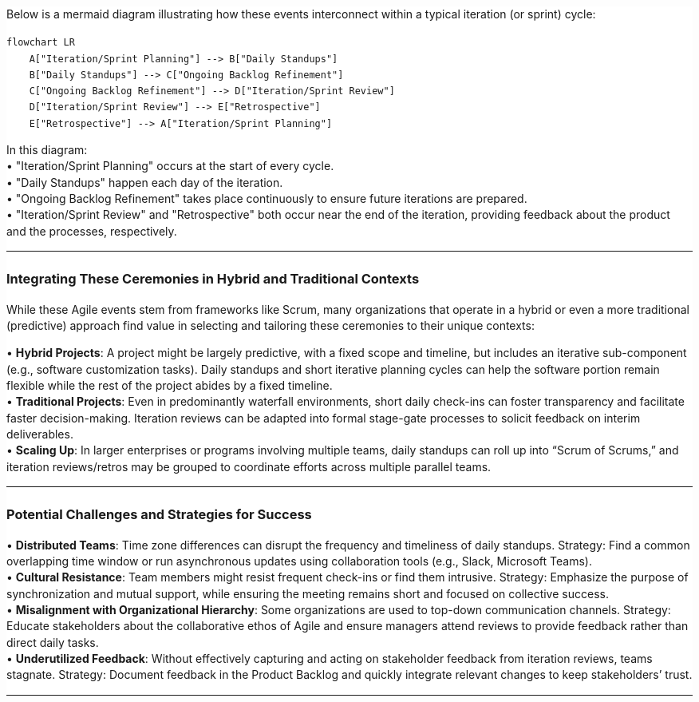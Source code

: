 Below is a mermaid diagram illustrating how these events interconnect within a typical iteration (or sprint) cycle:

```mermaid
flowchart LR
    A["Iteration/Sprint Planning"] --> B["Daily Standups"]
    B["Daily Standups"] --> C["Ongoing Backlog Refinement"]
    C["Ongoing Backlog Refinement"] --> D["Iteration/Sprint Review"]
    D["Iteration/Sprint Review"] --> E["Retrospective"]
    E["Retrospective"] --> A["Iteration/Sprint Planning"]
```

In this diagram:  
• "Iteration/Sprint Planning" occurs at the start of every cycle.  
• "Daily Standups" happen each day of the iteration.  
• "Ongoing Backlog Refinement" takes place continuously to ensure future iterations are prepared.  
• "Iteration/Sprint Review" and "Retrospective" both occur near the end of the iteration, providing feedback about the product and the processes, respectively.  

---

### Integrating These Ceremonies in Hybrid and Traditional Contexts

While these Agile events stem from frameworks like Scrum, many organizations that operate in a hybrid or even a more traditional (predictive) approach find value in selecting and tailoring these ceremonies to their unique contexts:

• **Hybrid Projects**: A project might be largely predictive, with a fixed scope and timeline, but includes an iterative sub-component (e.g., software customization tasks). Daily standups and short iterative planning cycles can help the software portion remain flexible while the rest of the project abides by a fixed timeline.  
• **Traditional Projects**: Even in predominantly waterfall environments, short daily check-ins can foster transparency and facilitate faster decision-making. Iteration reviews can be adapted into formal stage-gate processes to solicit feedback on interim deliverables.  
• **Scaling Up**: In larger enterprises or programs involving multiple teams, daily standups can roll up into “Scrum of Scrums,” and iteration reviews/retros may be grouped to coordinate efforts across multiple parallel teams.  

---

### Potential Challenges and Strategies for Success

• **Distributed Teams**: Time zone differences can disrupt the frequency and timeliness of daily standups. Strategy: Find a common overlapping time window or run asynchronous updates using collaboration tools (e.g., Slack, Microsoft Teams).  
• **Cultural Resistance**: Team members might resist frequent check-ins or find them intrusive. Strategy: Emphasize the purpose of synchronization and mutual support, while ensuring the meeting remains short and focused on collective success.  
• **Misalignment with Organizational Hierarchy**: Some organizations are used to top-down communication channels. Strategy: Educate stakeholders about the collaborative ethos of Agile and ensure managers attend reviews to provide feedback rather than direct daily tasks.  
• **Underutilized Feedback**: Without effectively capturing and acting on stakeholder feedback from iteration reviews, teams stagnate. Strategy: Document feedback in the Product Backlog and quickly integrate relevant changes to keep stakeholders’ trust.  

---